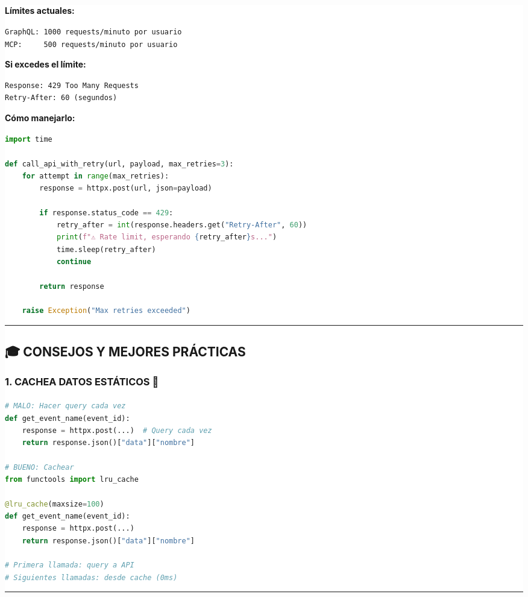**Límites actuales:**
```
GraphQL: 1000 requests/minuto por usuario
MCP:     500 requests/minuto por usuario
```

**Si excedes el límite:**
```
Response: 429 Too Many Requests
Retry-After: 60 (segundos)
```

**Cómo manejarlo:**
```python
import time

def call_api_with_retry(url, payload, max_retries=3):
    for attempt in range(max_retries):
        response = httpx.post(url, json=payload)
        
        if response.status_code == 429:
            retry_after = int(response.headers.get("Retry-After", 60))
            print(f"⚠️ Rate limit, esperando {retry_after}s...")
            time.sleep(retry_after)
            continue
        
        return response
    
    raise Exception("Max retries exceeded")
```

---

## 🎓 CONSEJOS Y MEJORES PRÁCTICAS

### **1. CACHEA DATOS ESTÁTICOS** 💾

```python
# MALO: Hacer query cada vez
def get_event_name(event_id):
    response = httpx.post(...)  # Query cada vez
    return response.json()["data"]["nombre"]

# BUENO: Cachear
from functools import lru_cache

@lru_cache(maxsize=100)
def get_event_name(event_id):
    response = httpx.post(...)
    return response.json()["data"]["nombre"]

# Primera llamada: query a API
# Siguientes llamadas: desde cache (0ms)
```

---